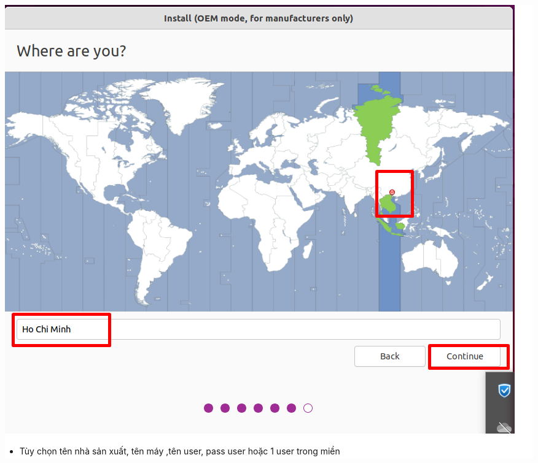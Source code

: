 <img src="imgubuntu/26.png">

- Tùy chọn tên nhà sản xuất, tên máy ,tên user, pass user hoặc 1 user trong miền
